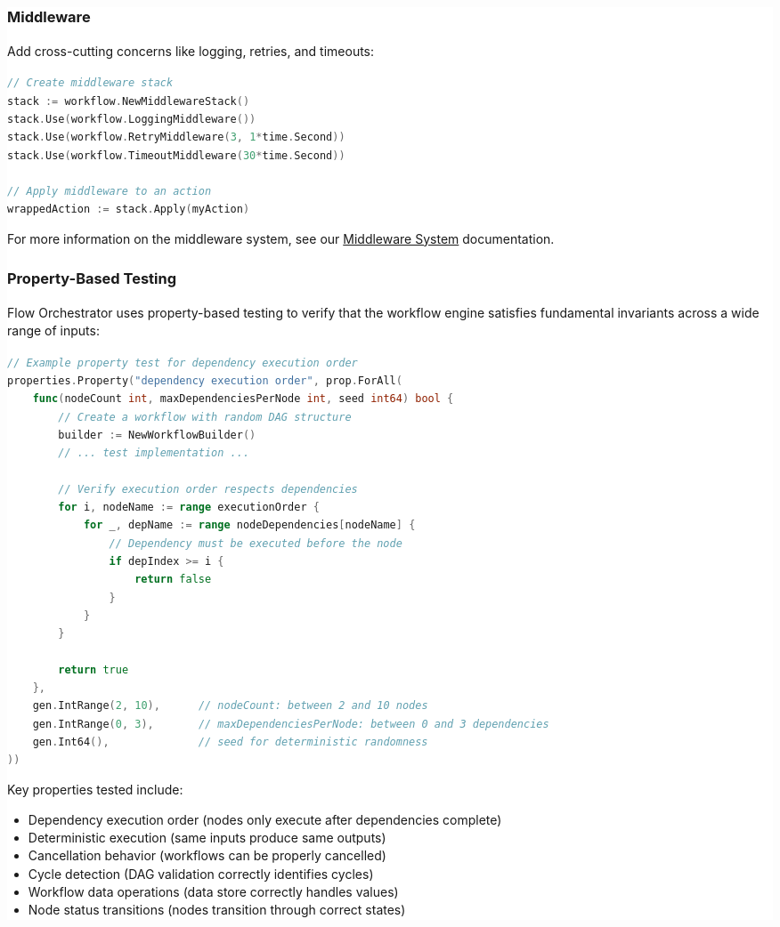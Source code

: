 ### Middleware

Add cross-cutting concerns like logging, retries, and timeouts:

```go
// Create middleware stack
stack := workflow.NewMiddlewareStack()
stack.Use(workflow.LoggingMiddleware())
stack.Use(workflow.RetryMiddleware(3, 1*time.Second))
stack.Use(workflow.TimeoutMiddleware(30*time.Second))

// Apply middleware to an action
wrappedAction := stack.Apply(myAction)
```

For more information on the middleware system, see our [Middleware System](docs/guides/middleware.md) documentation.

### Property-Based Testing

Flow Orchestrator uses property-based testing to verify that the workflow engine satisfies fundamental invariants across a wide range of inputs:

```go
// Example property test for dependency execution order
properties.Property("dependency execution order", prop.ForAll(
    func(nodeCount int, maxDependenciesPerNode int, seed int64) bool {
        // Create a workflow with random DAG structure
        builder := NewWorkflowBuilder()
        // ... test implementation ...
        
        // Verify execution order respects dependencies
        for i, nodeName := range executionOrder {
            for _, depName := range nodeDependencies[nodeName] {
                // Dependency must be executed before the node
                if depIndex >= i {
                    return false
                }
            }
        }
        
        return true
    },
    gen.IntRange(2, 10),      // nodeCount: between 2 and 10 nodes
    gen.IntRange(0, 3),       // maxDependenciesPerNode: between 0 and 3 dependencies
    gen.Int64(),              // seed for deterministic randomness
))
```

Key properties tested include:
- Dependency execution order (nodes only execute after dependencies complete)
- Deterministic execution (same inputs produce same outputs)
- Cancellation behavior (workflows can be properly cancelled)
- Cycle detection (DAG validation correctly identifies cycles)
- Workflow data operations (data store correctly handles values)
- Node status transitions (nodes transition through correct states)

